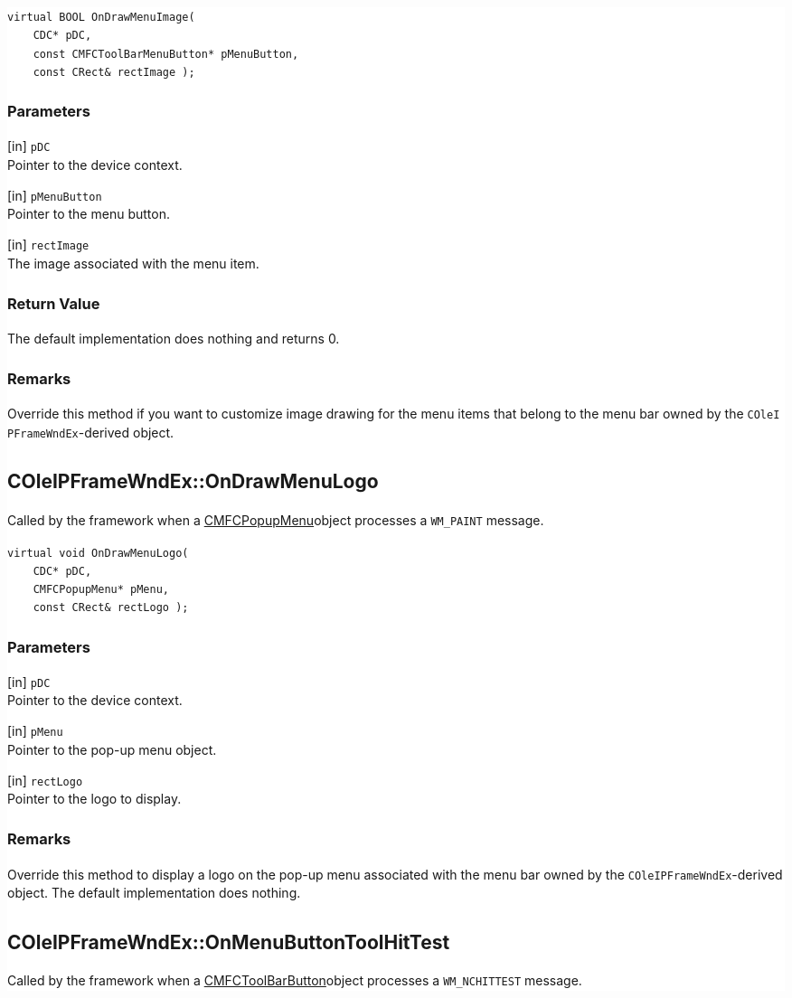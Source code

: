 ```  
virtual BOOL OnDrawMenuImage(  
    CDC* pDC,  
    const CMFCToolBarMenuButton* pMenuButton,  
    const CRect& rectImage );  
```  
  
### Parameters  
 [in] `pDC`  
 Pointer to the device context.  
  
 [in] `pMenuButton`  
 Pointer to the menu button.  
  
 [in] `rectImage`  
 The image associated with the menu item.  
  
### Return Value  
 The default implementation does nothing and returns 0.  
  
### Remarks  
 Override this method if you want to customize image drawing for the menu items that belong to the menu bar owned by the `COleIPFrameWndEx`-derived object.  
  
##  <a name="coleipframewndex__ondrawmenulogo"></a>  COleIPFrameWndEx::OnDrawMenuLogo  
 Called by the framework when a [CMFCPopupMenu](../VS_visualcpp/CMFCPopupMenu-Class.md)object processes a `WM_PAINT` message.  
  
```  
virtual void OnDrawMenuLogo(  
    CDC* pDC,  
    CMFCPopupMenu* pMenu,  
    const CRect& rectLogo );  
```  
  
### Parameters  
 [in] `pDC`  
 Pointer to the device context.  
  
 [in] `pMenu`  
 Pointer to the pop-up menu object.  
  
 [in] `rectLogo`  
 Pointer to the logo to display.  
  
### Remarks  
 Override this method to display a logo on the pop-up menu associated with the menu bar owned by the `COleIPFrameWndEx`-derived object. The default implementation does nothing.  
  
##  <a name="coleipframewndex__onmenubuttontoolhittest"></a>  COleIPFrameWndEx::OnMenuButtonToolHitTest  
 Called by the framework when a [CMFCToolBarButton](../VS_visualcpp/CMFCToolBarButton-Class.md)object processes a `WM_NCHITTEST` message.  
  